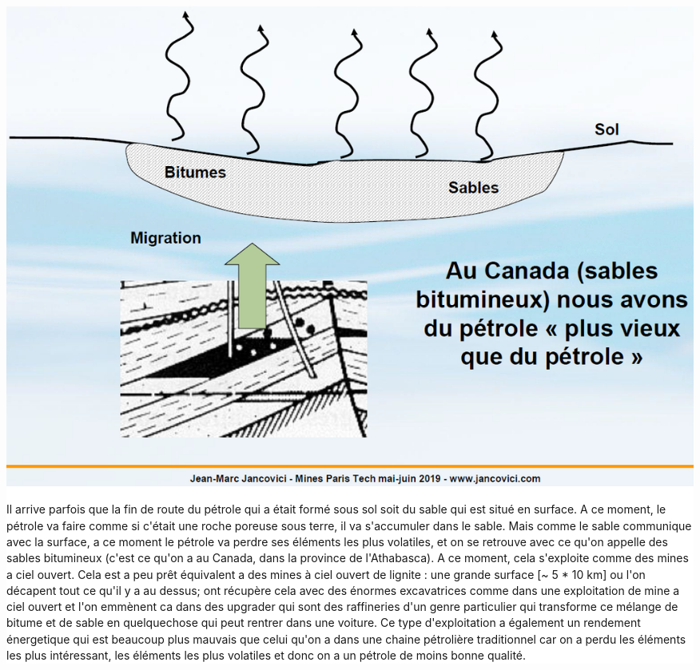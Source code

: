 ![Figure 2.17](./Fig2.17.png)

Il arrive parfois que la fin de route du pétrole qui a était formé sous sol soit du sable qui est situé en surface. A ce moment, le pétrole va faire comme si c'était une roche poreuse sous terre, il va s'accumuler dans le sable. Mais comme le sable communique avec la surface, a ce moment le pétrole va perdre ses éléments les plus volatiles, et on se retrouve avec ce qu'on appelle des sables bitumineux (c'est ce qu'on a au Canada, dans la province de l'Athabasca). A ce moment, cela s'exploite comme des mines a ciel ouvert. Cela est a peu prêt équivalent a des mines à ciel ouvert de lignite : une grande surface [~ 5 * 10 km] ou l'on décapent tout ce qu'il y a au dessus; ont récupère cela avec des énormes excavatrices comme dans une exploitation de mine a ciel ouvert et l'on emmènent ca dans des upgrader qui sont des raffineries d'un genre particulier qui transforme ce mélange de bitume et de sable en quelquechose qui peut rentrer dans une voiture. Ce type d'exploitation a également un rendement énergetique qui est beaucoup plus mauvais que celui qu'on a dans une chaine pétrolière traditionnel car on a perdu les éléments les plus intéressant, les éléments les plus volatiles et donc on a un pétrole de moins bonne qualité.
